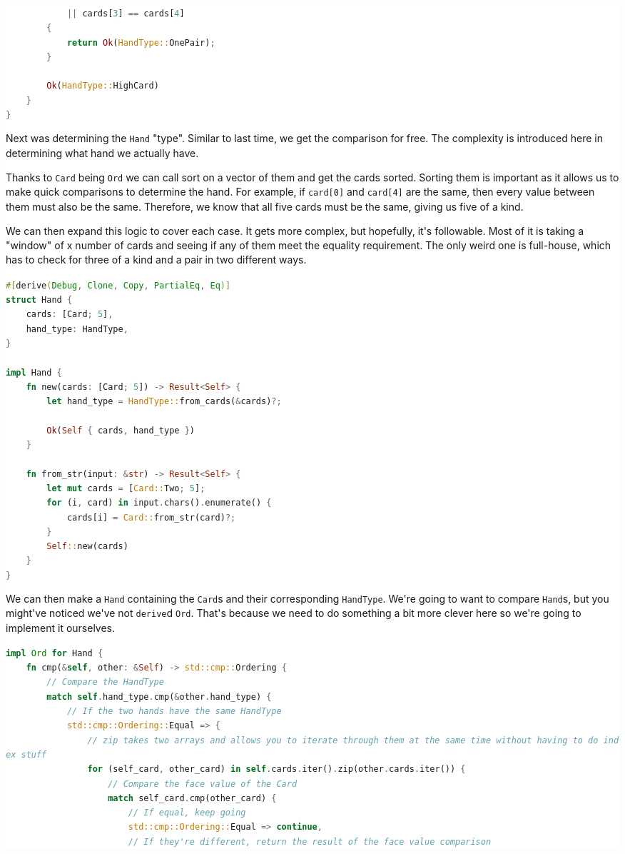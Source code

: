 ```rust
            || cards[3] == cards[4]
        {
            return Ok(HandType::OnePair);
        }

        Ok(HandType::HighCard)
    }
}
```

Next was determining the `Hand` "type". Similar to last time, we get the comparison for free. The complexity is introduced here in determining what hand we actually have. 

Thanks to `Card` being `Ord` we can call sort on a vector of them and get the cards sorted. Sorting them is important as it allows us to make quick comparisons to determine the hand. For example, if `card[0]` and `card[4]` are the same, then every value between them must also be the same. Therefore, we know that all five cards must be the same, giving us five of a kind.

We can then expand this logic to cover each case. It gets more complex, but hopefully, it's followable. Most of it is taking a "window" of x number of cards and seeing if any of them meet the equality requirement. The only weird one is full-house, which has to check for three of a kind and a pair in two different ways.

```rust
#[derive(Debug, Clone, Copy, PartialEq, Eq)]
struct Hand {
    cards: [Card; 5],
    hand_type: HandType,
}

impl Hand {
    fn new(cards: [Card; 5]) -> Result<Self> {
        let hand_type = HandType::from_cards(&cards)?;
        
        Ok(Self { cards, hand_type })
    }

    fn from_str(input: &str) -> Result<Self> {
        let mut cards = [Card::Two; 5];
        for (i, card) in input.chars().enumerate() {
            cards[i] = Card::from_str(card)?;
        }
        Self::new(cards)
    }
}
```

We can then make a `Hand` containing the `Card`s and their corresponding `HandType`. We're going to want to compare `Hand`s, but you might've noticed we've not `derive`d `Ord`. That's because we need to do something a bit more clever here so we're going to implement it ourselves.

```rust
impl Ord for Hand {
    fn cmp(&self, other: &Self) -> std::cmp::Ordering {
	    // Compare the HandType
        match self.hand_type.cmp(&other.hand_type) {
	        // If the two hands have the same HandType
            std::cmp::Ordering::Equal => {
	            // zip takes two arrays and allows you to iterate through them at the same time without having to do index stuff
                for (self_card, other_card) in self.cards.iter().zip(other.cards.iter()) {
	                // Compare the face value of the Card
                    match self_card.cmp(other_card) {
	                    // If equal, keep going
                        std::cmp::Ordering::Equal => continue,
                        // If they're different, return the result of the face value comparison
```